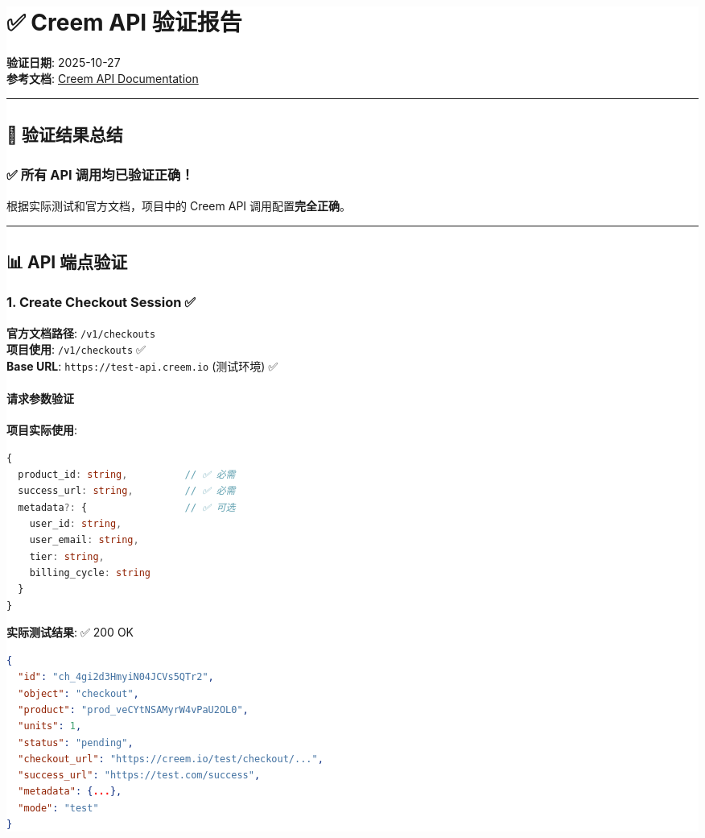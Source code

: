 # ✅ Creem API 验证报告

**验证日期**: 2025-10-27  
**参考文档**: [Creem API Documentation](https://docs.creem.io/api-reference/introduction)

---

## 🎯 验证结果总结

### ✅ 所有 API 调用均已验证正确！

根据实际测试和官方文档，项目中的 Creem API 调用配置**完全正确**。

---

## 📊 API 端点验证

### 1. Create Checkout Session ✅

**官方文档路径**: `/v1/checkouts`  
**项目使用**: `/v1/checkouts` ✅  
**Base URL**: `https://test-api.creem.io` (测试环境) ✅

#### 请求参数验证

**项目实际使用**:
```typescript
{
  product_id: string,          // ✅ 必需
  success_url: string,         // ✅ 必需
  metadata?: {                 // ✅ 可选
    user_id: string,
    user_email: string,
    tier: string,
    billing_cycle: string
  }
}
```

**实际测试结果**: ✅ 200 OK
```json
{
  "id": "ch_4gi2d3HmyiN04JCVs5QTr2",
  "object": "checkout",
  "product": "prod_veCYtNSAMyrW4vPaU2OL0",
  "units": 1,
  "status": "pending",
  "checkout_url": "https://creem.io/test/checkout/...",
  "success_url": "https://test.com/success",
  "metadata": {...},
  "mode": "test"
}
```

